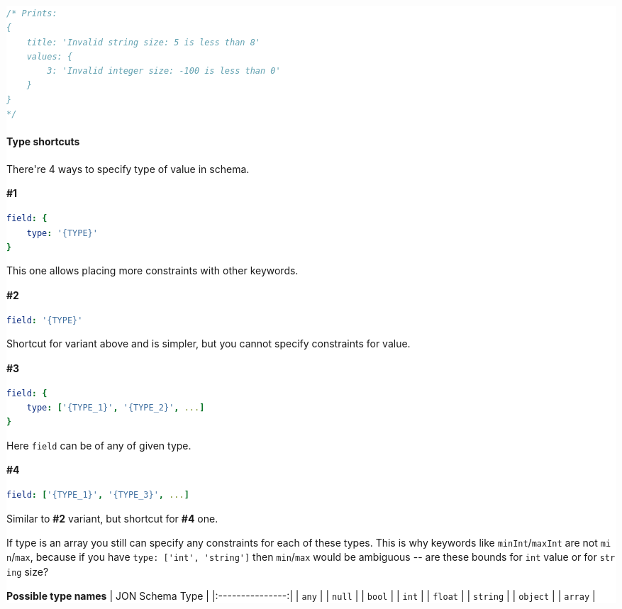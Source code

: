```c++
/* Prints:
{
    title: 'Invalid string size: 5 is less than 8'
    values: {
        3: 'Invalid integer size: -100 is less than 0'
    }
}
*/
```
#### Type shortcuts

There're 4 ways to specify type of value in schema.

**#1**
```yaml
field: {
    type: '{TYPE}'
}
```

This one allows placing more constraints with other keywords.

**#2**
```yaml
field: '{TYPE}'
```

Shortcut for variant above and is simpler, but you cannot specify constraints for value.

**#3**
```yaml
field: {
    type: ['{TYPE_1}', '{TYPE_2}', ...]
}
```

Here `field` can be of any of given type.

**#4**
```yaml
field: ['{TYPE_1}', '{TYPE_3}', ...]
```

Similar to **#2** variant, but shortcut for **#4** one.

If type is an array you still can specify any constraints for each of these types.
This is why keywords like `minInt`/`maxInt` are not `min`/`max`, because if you have `type: ['int', 'string']` then `min`/`max` would be ambiguous -- are these bounds for `int` value or for `string` size?


**Possible type names**
| JON Schema Type |
|:---------------:|
| `any` |
| `null` |
| `bool` |
| `int` |
| `float` |
| `string` |
| `object` |
| `array` |
